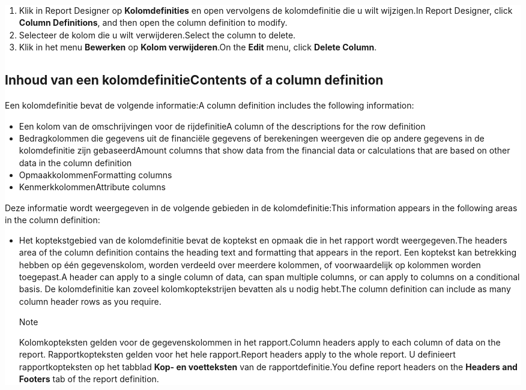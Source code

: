 1. <span data-ttu-id="5b387-124">Klik in Report Designer op **Kolomdefinities** en open vervolgens de kolomdefinitie die u wilt wijzigen.</span><span class="sxs-lookup"><span data-stu-id="5b387-124">In Report Designer, click **Column Definitions**, and then open the column definition to modify.</span></span>
2. <span data-ttu-id="5b387-125">Selecteer de kolom die u wilt verwijderen.</span><span class="sxs-lookup"><span data-stu-id="5b387-125">Select the column to delete.</span></span>
3. <span data-ttu-id="5b387-126">Klik in het menu **Bewerken** op **Kolom verwijderen**.</span><span class="sxs-lookup"><span data-stu-id="5b387-126">On the **Edit** menu, click **Delete Column**.</span></span>

## <a name="contents-of-a-column-definition"></a><span data-ttu-id="5b387-127">Inhoud van een kolomdefinitie</span><span class="sxs-lookup"><span data-stu-id="5b387-127">Contents of a column definition</span></span>
<span data-ttu-id="5b387-128">Een kolomdefinitie bevat de volgende informatie:</span><span class="sxs-lookup"><span data-stu-id="5b387-128">A column definition includes the following information:</span></span>

- <span data-ttu-id="5b387-129">Een kolom van de omschrijvingen voor de rijdefinitie</span><span class="sxs-lookup"><span data-stu-id="5b387-129">A column of the descriptions for the row definition</span></span>
- <span data-ttu-id="5b387-130">Bedragkolommen die gegevens uit de financiële gegevens of berekeningen weergeven die op andere gegevens in de kolomdefinitie zijn gebaseerd</span><span class="sxs-lookup"><span data-stu-id="5b387-130">Amount columns that show data from the financial data or calculations that are based on other data in the column definition</span></span>
- <span data-ttu-id="5b387-131">Opmaakkolommen</span><span class="sxs-lookup"><span data-stu-id="5b387-131">Formatting columns</span></span>
- <span data-ttu-id="5b387-132">Kenmerkkolommen</span><span class="sxs-lookup"><span data-stu-id="5b387-132">Attribute columns</span></span>

<span data-ttu-id="5b387-133">Deze informatie wordt weergegeven in de volgende gebieden in de kolomdefinitie:</span><span class="sxs-lookup"><span data-stu-id="5b387-133">This information appears in the following areas in the column definition:</span></span>

- <span data-ttu-id="5b387-134">Het koptekstgebied van de kolomdefinitie bevat de koptekst en opmaak die in het rapport wordt weergegeven.</span><span class="sxs-lookup"><span data-stu-id="5b387-134">The headers area of the column definition contains the heading text and formatting that appears in the report.</span></span> <span data-ttu-id="5b387-135">Een koptekst kan betrekking hebben op één gegevenskolom, worden verdeeld over meerdere kolommen, of voorwaardelijk op kolommen worden toegepast.</span><span class="sxs-lookup"><span data-stu-id="5b387-135">A header can apply to a single column of data, can span multiple columns, or can apply to columns on a conditional basis.</span></span> <span data-ttu-id="5b387-136">De kolomdefinitie kan zoveel kolomkoptekstrijen bevatten als u nodig hebt.</span><span class="sxs-lookup"><span data-stu-id="5b387-136">The column definition can include as many column header rows as you require.</span></span>

    > [!NOTE]
    > <span data-ttu-id="5b387-137">Kolomkopteksten gelden voor de gegevenskolommen in het rapport.</span><span class="sxs-lookup"><span data-stu-id="5b387-137">Column headers apply to each column of data on the report.</span></span> <span data-ttu-id="5b387-138">Rapportkopteksten gelden voor het hele rapport.</span><span class="sxs-lookup"><span data-stu-id="5b387-138">Report headers apply to the whole report.</span></span> <span data-ttu-id="5b387-139">U definieert rapportkopteksten op het tabblad **Kop- en voetteksten** van de rapportdefinitie.</span><span class="sxs-lookup"><span data-stu-id="5b387-139">You define report headers on the **Headers and Footers** tab of the report definition.</span></span>
